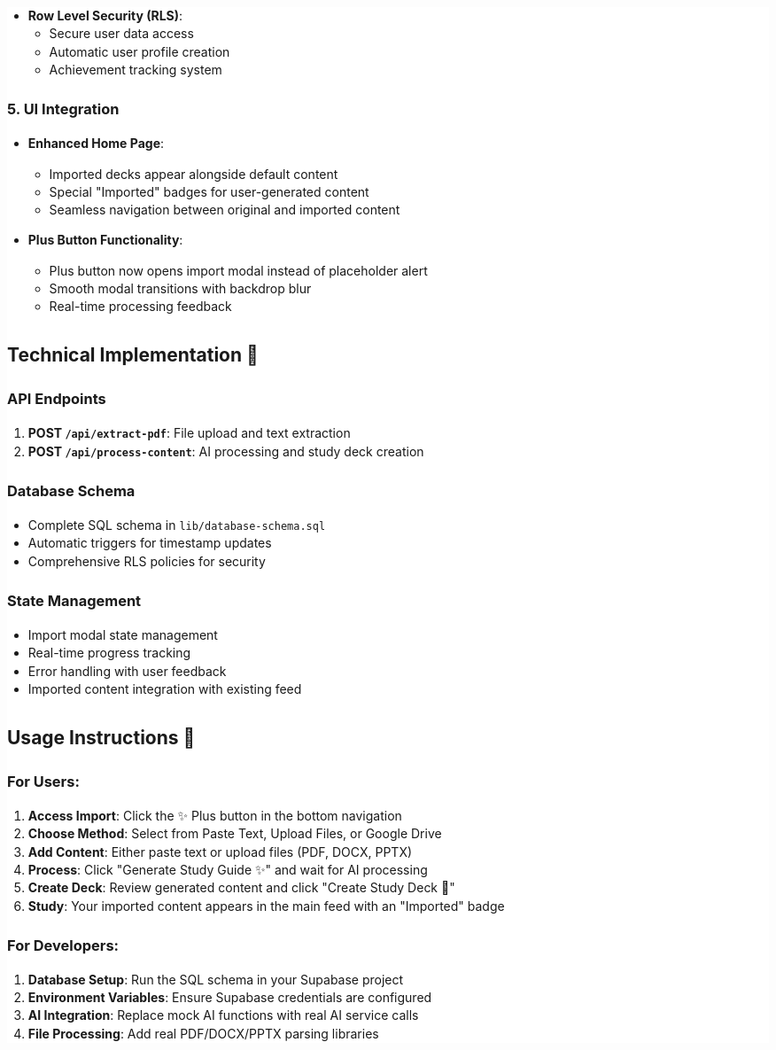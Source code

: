 - **Row Level Security (RLS)**:
  - Secure user data access
  - Automatic user profile creation
  - Achievement tracking system

### 5. UI Integration
- **Enhanced Home Page**:
  - Imported decks appear alongside default content
  - Special "Imported" badges for user-generated content
  - Seamless navigation between original and imported content

- **Plus Button Functionality**:
  - Plus button now opens import modal instead of placeholder alert
  - Smooth modal transitions with backdrop blur
  - Real-time processing feedback

## Technical Implementation 🔧

### API Endpoints
1. **POST `/api/extract-pdf`**: File upload and text extraction
2. **POST `/api/process-content`**: AI processing and study deck creation

### Database Schema
- Complete SQL schema in `lib/database-schema.sql`
- Automatic triggers for timestamp updates
- Comprehensive RLS policies for security

### State Management
- Import modal state management
- Real-time progress tracking
- Error handling with user feedback
- Imported content integration with existing feed

## Usage Instructions 📖

### For Users:
1. **Access Import**: Click the ✨ Plus button in the bottom navigation
2. **Choose Method**: Select from Paste Text, Upload Files, or Google Drive
3. **Add Content**: Either paste text or upload files (PDF, DOCX, PPTX)
4. **Process**: Click "Generate Study Guide ✨" and wait for AI processing
5. **Create Deck**: Review generated content and click "Create Study Deck 🚀"
6. **Study**: Your imported content appears in the main feed with an "Imported" badge

### For Developers:
1. **Database Setup**: Run the SQL schema in your Supabase project
2. **Environment Variables**: Ensure Supabase credentials are configured
3. **AI Integration**: Replace mock AI functions with real AI service calls
4. **File Processing**: Add real PDF/DOCX/PPTX parsing libraries
